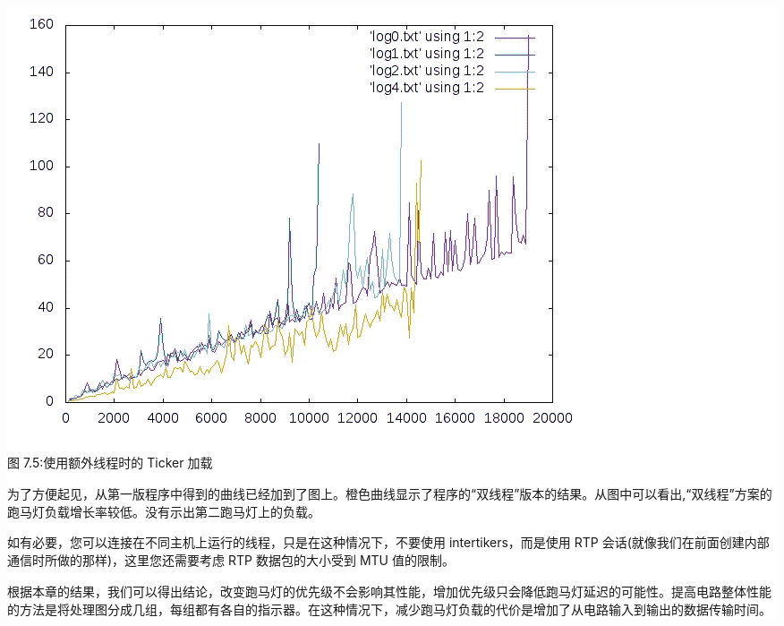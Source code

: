 ![](img/303b31e244441566b3ba3f6fa4621722.png)

图 7.5:使用额外线程时的 Ticker 加载

为了方便起见，从第一版程序中得到的曲线已经加到了图上。橙色曲线显示了程序的“双线程”版本的结果。从图中可以看出,“双线程”方案的跑马灯负载增长率较低。没有示出第二跑马灯上的负载。

如有必要，您可以连接在不同主机上运行的线程，只是在这种情况下，不要使用 intertikers，而是使用 RTP 会话(就像我们在前面创建内部通信时所做的那样)，这里您还需要考虑 RTP 数据包的大小受到 MTU 值的限制。

根据本章的结果，我们可以得出结论，改变跑马灯的优先级不会影响其性能，增加优先级只会降低跑马灯延迟的可能性。提高电路整体性能的方法是将处理图分成几组，每组都有各自的指示器。在这种情况下，减少跑马灯负载的代价是增加了从电路输入到输出的数据传输时间。